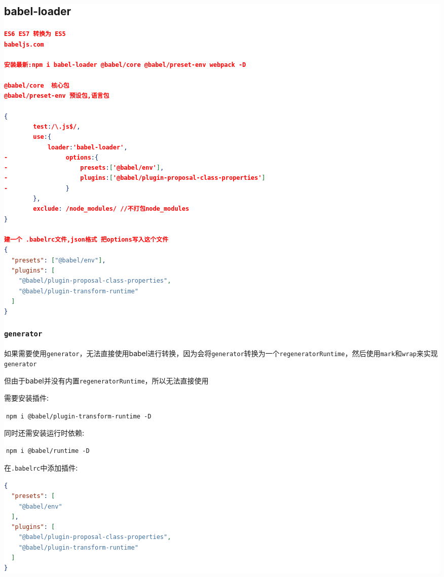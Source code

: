 

## babel-loader

```json
ES6 ES7 转换为 ES5
babeljs.com

安装最新:npm i babel-loader @babel/core @babel/preset-env webpack -D

@babel/core  核心包
@babel/preset-env 预设包,语言包

{
    	test:/\.js$/,
        use:{
            loader:'babel-loader',
-                options:{
-                    presets:['@babel/env'],
-                    plugins:['@babel/plugin-proposal-class-properties']
-                }
        },
		exclude: /node_modules/ //不打包node_modules
}

建一个 .babelrc文件,json格式 把options写入这个文件
{
  "presets": ["@babel/env"],
  "plugins": [
    "@babel/plugin-proposal-class-properties",
    "@babel/plugin-transform-runtime"
  ]
}
```

### `generator`

如果需要使用`generator`，无法直接使用babel进行转换，因为会将`generator`转换为一个`regeneratorRuntime`，然后使用`mark`和`wrap`来实现`generator`

但由于babel并没有内置`regeneratorRuntime`，所以无法直接使用

需要安装插件:

​	`npm i @babel/plugin-transform-runtime -D`

同时还需安装运行时依赖:

​	`npm i @babel/runtime -D`

在`.babelrc`中添加插件:

```json
{
  "presets": [
    "@babel/env"
  ],
  "plugins": [
    "@babel/plugin-proposal-class-properties",
    "@babel/plugin-transform-runtime"
  ]
}
```
